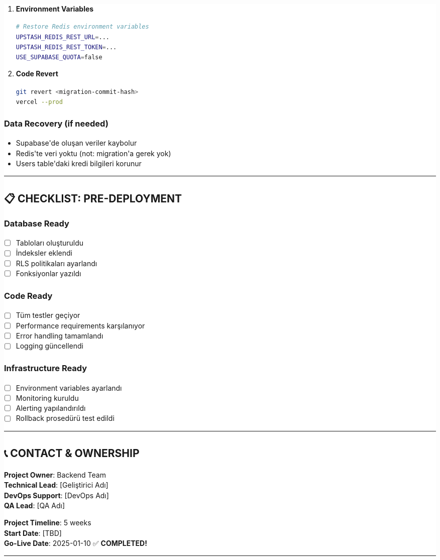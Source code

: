 1. **Environment Variables**
   ```bash
   # Restore Redis environment variables
   UPSTASH_REDIS_REST_URL=...
   UPSTASH_REDIS_REST_TOKEN=...
   USE_SUPABASE_QUOTA=false
   ```

2. **Code Revert**
   ```bash
   git revert <migration-commit-hash>
   vercel --prod
   ```

### **Data Recovery** (if needed)

- Supabase'de oluşan veriler kaybolur
- Redis'te veri yoktu (not: migration'a gerek yok)
- Users table'daki kredi bilgileri korunur

---

## 📋 **CHECKLIST: PRE-DEPLOYMENT**

### **Database Ready**
- [ ] Tabloları oluşturuldu
- [ ] İndeksler eklendi
- [ ] RLS politikaları ayarlandı
- [ ] Fonksiyonlar yazıldı

### **Code Ready**
- [ ] Tüm testler geçiyor
- [ ] Performance requirements karşılanıyor
- [ ] Error handling tamamlandı
- [ ] Logging güncellendi

### **Infrastructure Ready**
- [ ] Environment variables ayarlandı
- [ ] Monitoring kuruldu
- [ ] Alerting yapılandırıldı
- [ ] Rollback prosedürü test edildi

---

## 📞 **CONTACT & OWNERSHIP**

**Project Owner**: Backend Team  
**Technical Lead**: [Geliştirici Adı]  
**DevOps Support**: [DevOps Adı]  
**QA Lead**: [QA Adı]  

**Project Timeline**: 5 weeks  
**Start Date**: [TBD]  
**Go-Live Date**: 2025-01-10 ✅ **COMPLETED!**  

---